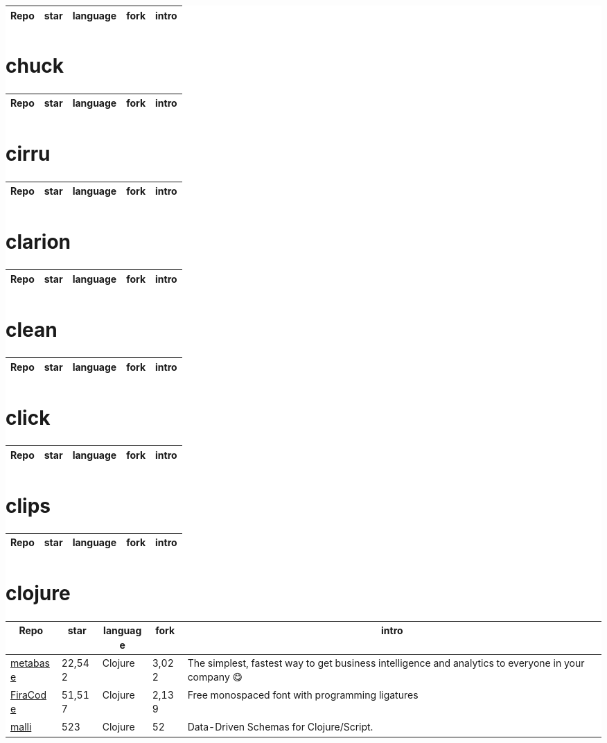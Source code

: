 Repo|star|language|fork|intro
-|-|-|-|-



# chuck

Repo|star|language|fork|intro
-|-|-|-|-



# cirru

Repo|star|language|fork|intro
-|-|-|-|-



# clarion

Repo|star|language|fork|intro
-|-|-|-|-



# clean

Repo|star|language|fork|intro
-|-|-|-|-



# click

Repo|star|language|fork|intro
-|-|-|-|-



# clips

Repo|star|language|fork|intro
-|-|-|-|-



# clojure

Repo|star|language|fork|intro
-|-|-|-|-
[metabase](https://github.com/metabase/metabase)|22,542|Clojure|3,022|The simplest, fastest way to get business intelligence and analytics to everyone in your company 😋
[FiraCode](https://github.com/tonsky/FiraCode)|51,517|Clojure|2,139|Free monospaced font with programming ligatures
[malli](https://github.com/metosin/malli)|523|Clojure|52|Data-Driven Schemas for Clojure/Script.
